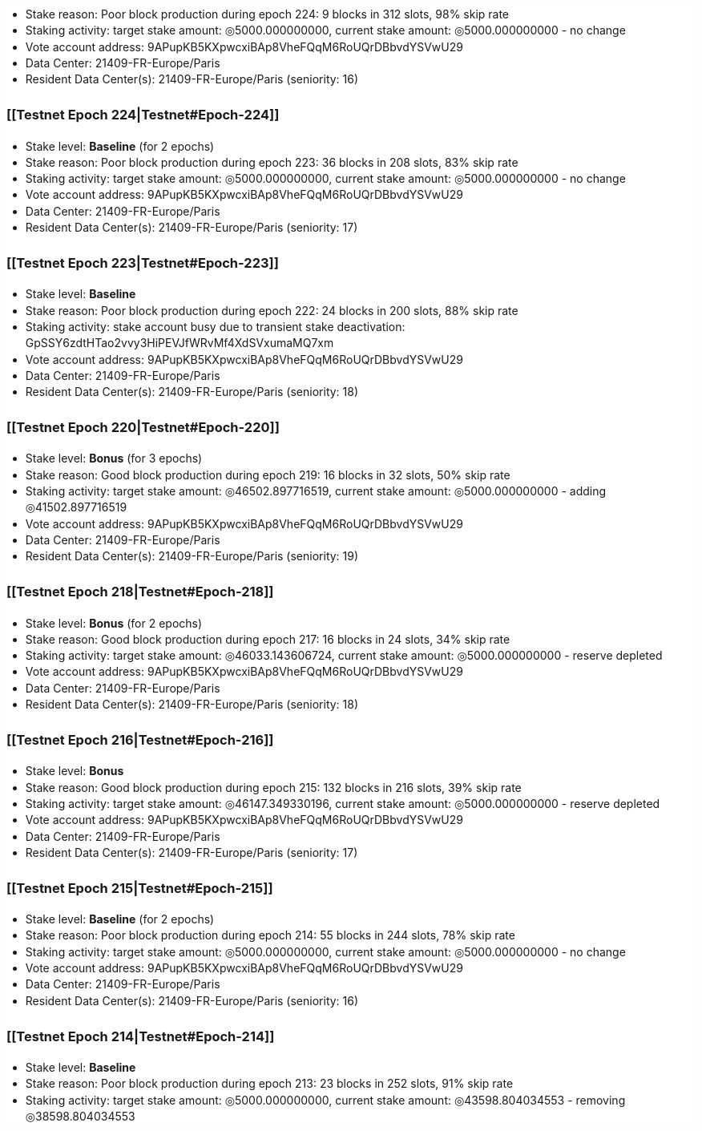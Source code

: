 * Stake reason: Poor block production during epoch 224: 9 blocks in 312 slots, 98% skip rate
* Staking activity: target stake amount: ◎5000.000000000, current stake amount: ◎5000.000000000 - no change
* Vote account address: 9APupKB5KXpwcxiBAp8VheFQqM6RoUQrDBbvdYSVwU29
* Data Center: 21409-FR-Europe/Paris
* Resident Data Center(s): 21409-FR-Europe/Paris (seniority: 16)
### [[Testnet Epoch 224|Testnet#Epoch-224]]
* Stake level: **Baseline** (for 2 epochs)
* Stake reason: Poor block production during epoch 223: 36 blocks in 208 slots, 83% skip rate
* Staking activity: target stake amount: ◎5000.000000000, current stake amount: ◎5000.000000000 - no change
* Vote account address: 9APupKB5KXpwcxiBAp8VheFQqM6RoUQrDBbvdYSVwU29
* Data Center: 21409-FR-Europe/Paris
* Resident Data Center(s): 21409-FR-Europe/Paris (seniority: 17)
### [[Testnet Epoch 223|Testnet#Epoch-223]]
* Stake level: **Baseline**
* Stake reason: Poor block production during epoch 222: 24 blocks in 200 slots, 88% skip rate
* Staking activity: stake account busy due to transient stake deactivation: GpSSY6zdtHTao2vvy3HiPEVJfWRvMf4XdSVxumaMQ7xm
* Vote account address: 9APupKB5KXpwcxiBAp8VheFQqM6RoUQrDBbvdYSVwU29
* Data Center: 21409-FR-Europe/Paris
* Resident Data Center(s): 21409-FR-Europe/Paris (seniority: 18)
### [[Testnet Epoch 220|Testnet#Epoch-220]]
* Stake level: **Bonus** (for 3 epochs)
* Stake reason: Good block production during epoch 219: 16 blocks in 32 slots, 50% skip rate
* Staking activity: target stake amount: ◎46502.897716519, current stake amount: ◎5000.000000000 - adding ◎41502.897716519
* Vote account address: 9APupKB5KXpwcxiBAp8VheFQqM6RoUQrDBbvdYSVwU29
* Data Center: 21409-FR-Europe/Paris
* Resident Data Center(s): 21409-FR-Europe/Paris (seniority: 19)
### [[Testnet Epoch 218|Testnet#Epoch-218]]
* Stake level: **Bonus** (for 2 epochs)
* Stake reason: Good block production during epoch 217: 16 blocks in 24 slots, 34% skip rate
* Staking activity: target stake amount: ◎46033.143606724, current stake amount: ◎5000.000000000 - reserve depleted
* Vote account address: 9APupKB5KXpwcxiBAp8VheFQqM6RoUQrDBbvdYSVwU29
* Data Center: 21409-FR-Europe/Paris
* Resident Data Center(s): 21409-FR-Europe/Paris (seniority: 18)
### [[Testnet Epoch 216|Testnet#Epoch-216]]
* Stake level: **Bonus**
* Stake reason: Good block production during epoch 215: 132 blocks in 216 slots, 39% skip rate
* Staking activity: target stake amount: ◎46147.349330196, current stake amount: ◎5000.000000000 - reserve depleted
* Vote account address: 9APupKB5KXpwcxiBAp8VheFQqM6RoUQrDBbvdYSVwU29
* Data Center: 21409-FR-Europe/Paris
* Resident Data Center(s): 21409-FR-Europe/Paris (seniority: 17)
### [[Testnet Epoch 215|Testnet#Epoch-215]]
* Stake level: **Baseline** (for 2 epochs)
* Stake reason: Poor block production during epoch 214: 55 blocks in 244 slots, 78% skip rate
* Staking activity: target stake amount: ◎5000.000000000, current stake amount: ◎5000.000000000 - no change
* Vote account address: 9APupKB5KXpwcxiBAp8VheFQqM6RoUQrDBbvdYSVwU29
* Data Center: 21409-FR-Europe/Paris
* Resident Data Center(s): 21409-FR-Europe/Paris (seniority: 16)
### [[Testnet Epoch 214|Testnet#Epoch-214]]
* Stake level: **Baseline**
* Stake reason: Poor block production during epoch 213: 23 blocks in 252 slots, 91% skip rate
* Staking activity: target stake amount: ◎5000.000000000, current stake amount: ◎43598.804034553 - removing ◎38598.804034553